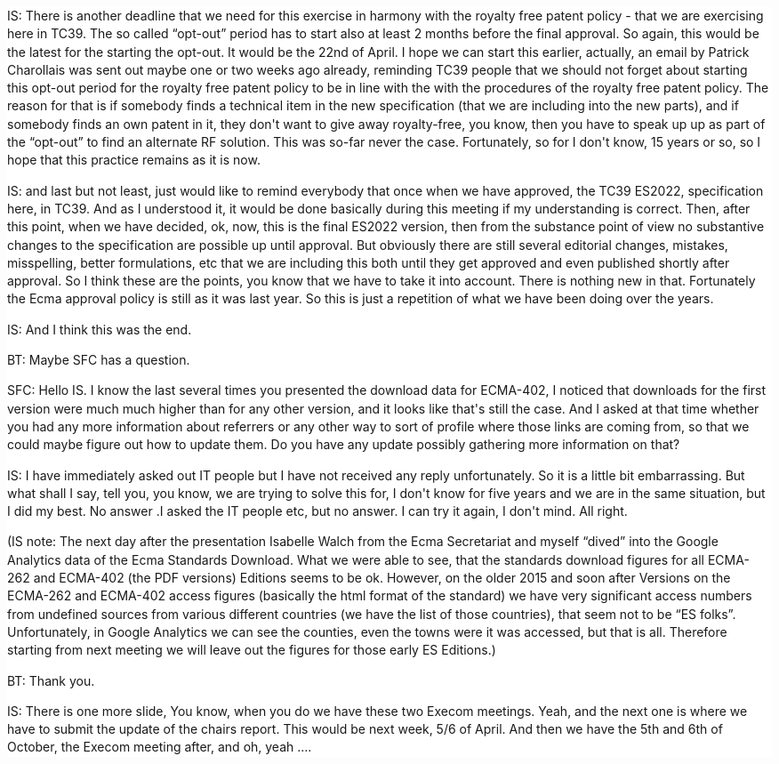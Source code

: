 IS: There is another deadline that we need for this exercise in harmony with the royalty free patent policy - that we are exercising here in TC39. The so called “opt-out” period has to start also at least 2 months before the final approval. So again, this would be the latest for the starting the opt-out. It would be the 22nd of April. I hope we can start this earlier, actually, an email by Patrick Charollais was sent out maybe one or two weeks ago already, reminding TC39 people that we should not forget about starting this opt-out period for the royalty free patent policy to be in line with the with the procedures of the royalty free patent policy. The reason for that is if somebody finds a technical item in the new specification (that we are including into the new parts), and if somebody finds an own patent in it, they don't want to give away royalty-free, you know, then you have to speak up up as part of the “opt-out” to find an alternate RF solution. This was so-far never the case. Fortunately, so for I don't know, 15 years or so, so I hope that this practice remains as it is now.

IS: and last but not least, just would like to remind everybody that once when we have approved, the TC39 ES2022, specification here, in TC39. And as I understood it, it would be done basically during this meeting if my understanding is correct. Then, after this point, when we have decided, ok, now, this is the final ES2022 version, then from the substance point of view no substantive changes to the specification are possible up until approval. But obviously there are still several editorial changes, mistakes, misspelling, better formulations, etc that we are including this both until they get approved and even published shortly after approval. So I think these are the points, you know that we have to take it into account. There is nothing new in that. Fortunately the Ecma approval policy is still as it was last year. So this is just a repetition of what we have been doing over the years.

IS: And I think this was the end.

BT: Maybe SFC has a question.

SFC: Hello IS. I know the last several times you presented the download data for ECMA-402, I noticed that downloads for the first version were much much higher than for any other version, and it looks like that's still the case. And I asked at that time whether you had any more information about referrers or any other way to sort of profile where those links are coming from, so that we could maybe figure out how to update them. Do you have any update possibly gathering more information on that?

IS: I have immediately asked out IT people but I have not received any reply unfortunately. So it is a little bit embarrassing. But what shall I say, tell you, you know, we are trying to solve this for, I don't know for five years and we are in the same situation, but I did my best. No answer .I asked the IT people etc, but no answer. I can try it again, I don't mind. All right.

(IS note: The next day after the presentation Isabelle Walch from the Ecma Secretariat and myself “dived” into the Google Analytics data of the Ecma Standards Download. What we were able to see, that the standards download figures for all ECMA-262 and ECMA-402 (the PDF versions) Editions seems to be ok. However, on the older 2015 and soon after Versions on the ECMA-262 and ECMA-402 access figures (basically the html format of the standard) we have very significant access numbers from undefined sources from various different countries (we have the list of those countries), that seem not to be “ES folks”. Unfortunately, in Google Analytics we can see the counties, even the towns were it was accessed, but that is all. Therefore starting from next meeting we will leave out the figures for those early ES Editions.)

BT: Thank you.

IS: There is one more slide, You know, when you do we have these two Execom meetings. Yeah, and the next one is where we have to submit the update of the chairs report. This would be next week, 5/6 of April. And then we have the 5th and 6th of October, the Execom meeting after, and oh, yeah ….
